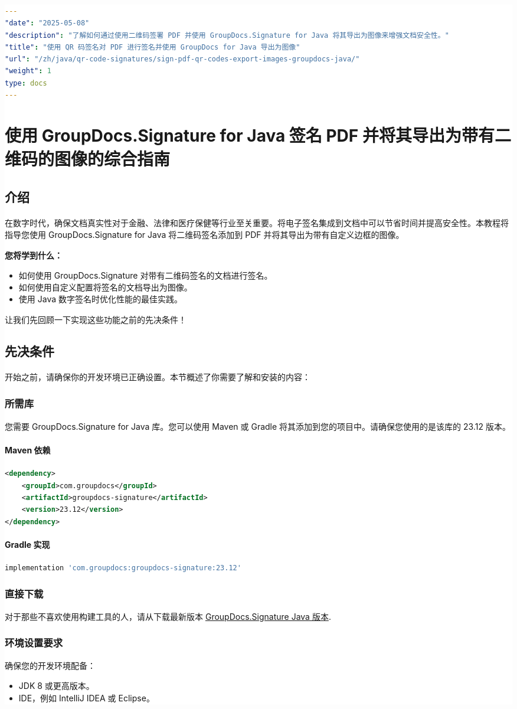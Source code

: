 ```yaml
---
"date": "2025-05-08"
"description": "了解如何通过使用二维码签署 PDF 并使用 GroupDocs.Signature for Java 将其导出为图像来增强文档安全性。"
"title": "使用 QR 码签名对 PDF 进行签名并使用 GroupDocs for Java 导出为图像"
"url": "/zh/java/qr-code-signatures/sign-pdf-qr-codes-export-images-groupdocs-java/"
"weight": 1
type: docs
---
```

# 使用 GroupDocs.Signature for Java 签名 PDF 并将其导出为带有二维码的图像的综合指南

## 介绍

在数字时代，确保文档真实性对于金融、法律和医疗保健等行业至关重要。将电子签名集成到文档中可以节省时间并提高安全性。本教程将指导您使用 GroupDocs.Signature for Java 将二维码签名添加到 PDF 并将其导出为带有自定义边框的图像。

**您将学到什么：**
- 如何使用 GroupDocs.Signature 对带有二维码签名的文档进行签名。
- 如何使用自定义配置将签名的文档导出为图像。
- 使用 Java 数字签名时优化性能的最佳实践。

让我们先回顾一下实现这些功能之前的先决条件！

## 先决条件

开始之前，请确保你的开发环境已正确设置。本节概述了你需要了解和安装的内容：

### 所需库
您需要 GroupDocs.Signature for Java 库。您可以使用 Maven 或 Gradle 将其添加到您的项目中。请确保您使用的是该库的 23.12 版本。

#### Maven 依赖
```xml
<dependency>
    <groupId>com.groupdocs</groupId>
    <artifactId>groupdocs-signature</artifactId>
    <version>23.12</version>
</dependency>
```

#### Gradle 实现
```gradle
implementation 'com.groupdocs:groupdocs-signature:23.12'
```

### 直接下载
对于那些不喜欢使用构建工具的人，请从下载最新版本 [GroupDocs.Signature Java 版本](https://releases。groupdocs.com/signature/java/).

### 环境设置要求
确保您的开发环境配备：
- JDK 8 或更高版本。
- IDE，例如 IntelliJ IDEA 或 Eclipse。
